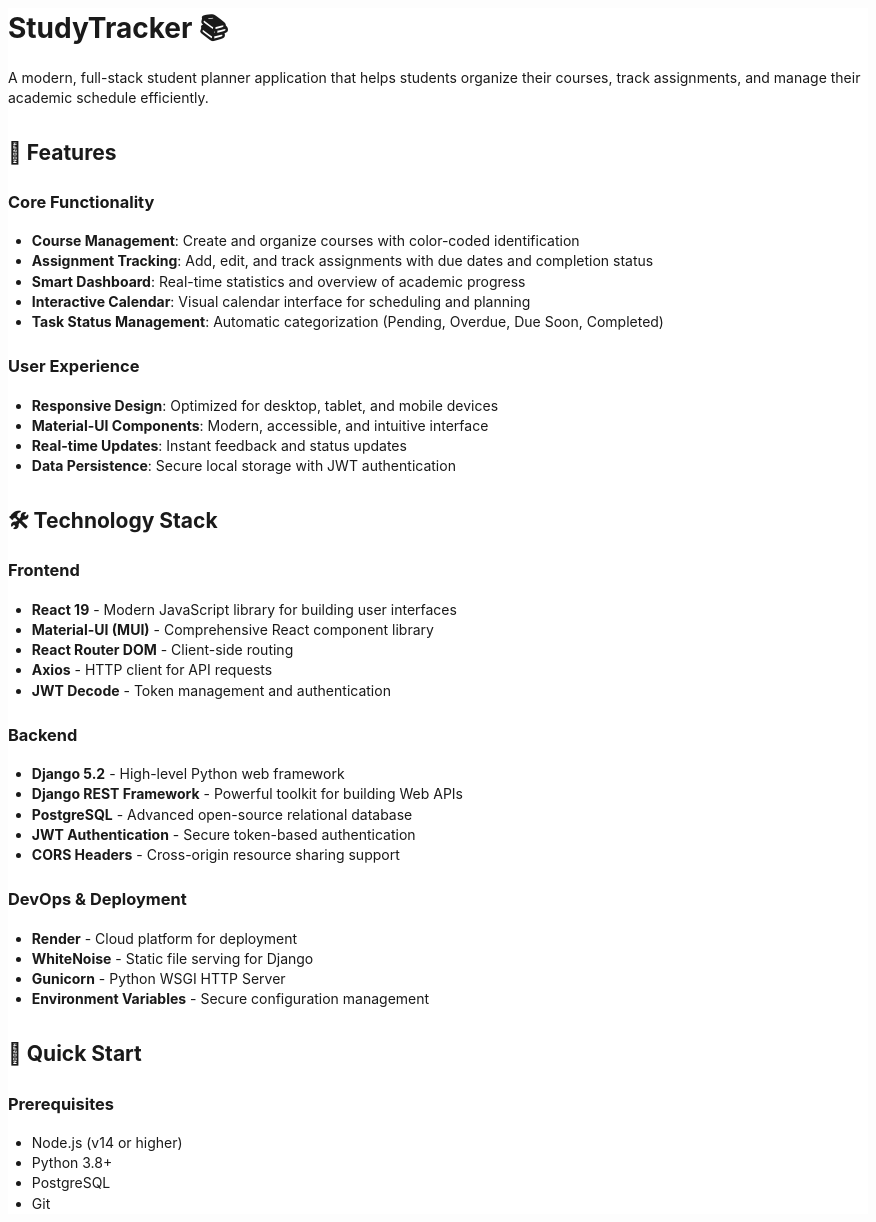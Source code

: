 # StudyTracker 📚

A modern, full-stack student planner application that helps students organize their courses, track assignments, and manage their academic schedule efficiently.

## 🌟 Features

### Core Functionality
- **Course Management**: Create and organize courses with color-coded identification
- **Assignment Tracking**: Add, edit, and track assignments with due dates and completion status
- **Smart Dashboard**: Real-time statistics and overview of academic progress
- **Interactive Calendar**: Visual calendar interface for scheduling and planning
- **Task Status Management**: Automatic categorization (Pending, Overdue, Due Soon, Completed)

### User Experience
- **Responsive Design**: Optimized for desktop, tablet, and mobile devices
- **Material-UI Components**: Modern, accessible, and intuitive interface
- **Real-time Updates**: Instant feedback and status updates
- **Data Persistence**: Secure local storage with JWT authentication

## 🛠️ Technology Stack

### Frontend
- **React 19** - Modern JavaScript library for building user interfaces
- **Material-UI (MUI)** - Comprehensive React component library
- **React Router DOM** - Client-side routing
- **Axios** - HTTP client for API requests
- **JWT Decode** - Token management and authentication

### Backend
- **Django 5.2** - High-level Python web framework
- **Django REST Framework** - Powerful toolkit for building Web APIs
- **PostgreSQL** - Advanced open-source relational database
- **JWT Authentication** - Secure token-based authentication
- **CORS Headers** - Cross-origin resource sharing support

### DevOps & Deployment
- **Render** - Cloud platform for deployment
- **WhiteNoise** - Static file serving for Django
- **Gunicorn** - Python WSGI HTTP Server
- **Environment Variables** - Secure configuration management

## 🚀 Quick Start

### Prerequisites
- Node.js (v14 or higher)
- Python 3.8+
- PostgreSQL
- Git
